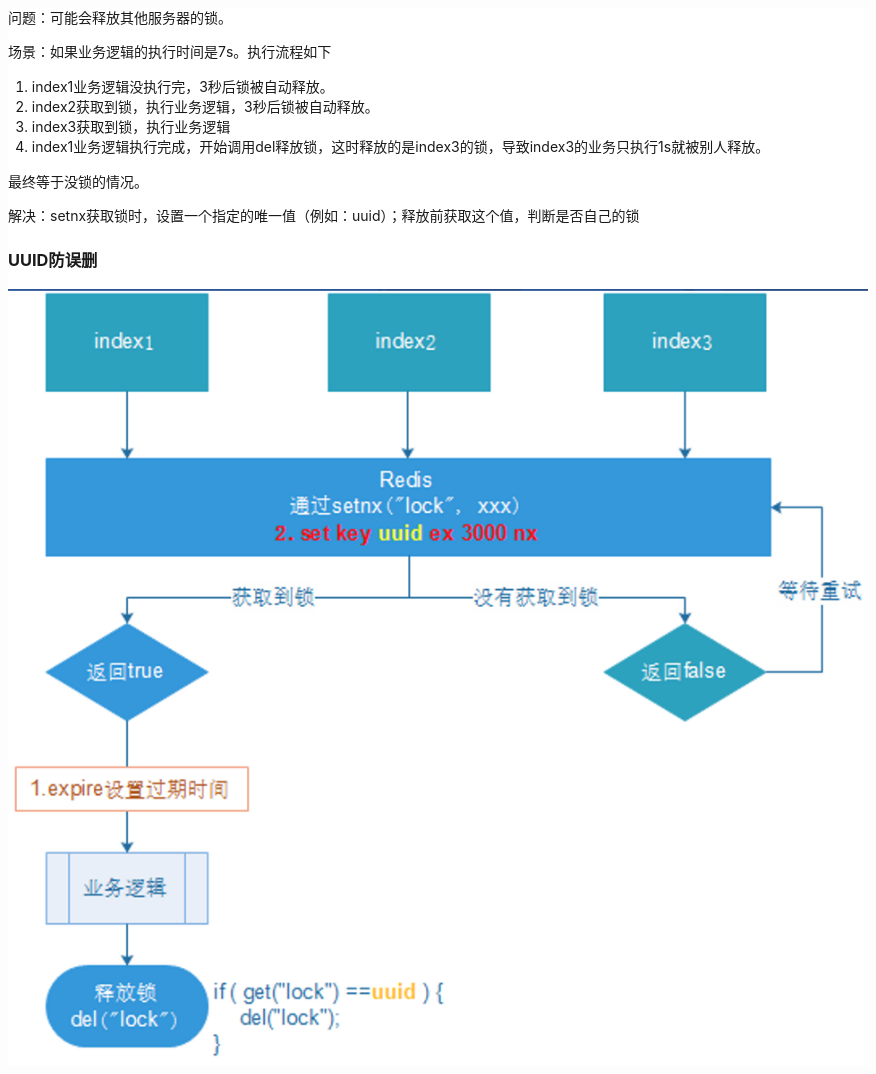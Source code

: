 

问题：可能会释放其他服务器的锁。



场景：如果业务逻辑的执行时间是7s。执行流程如下



1.  index1业务逻辑没执行完，3秒后锁被自动释放。 
2.  index2获取到锁，执行业务逻辑，3秒后锁被自动释放。 
3.  index3获取到锁，执行业务逻辑 
4.  index1业务逻辑执行完成，开始调用del释放锁，这时释放的是index3的锁，导致index3的业务只执行1s就被别人释放。 



最终等于没锁的情况。



解决：setnx获取锁时，设置一个指定的唯一值（例如：uuid）；释放前获取这个值，判断是否自己的锁



### UUID防误删


![image-20220126223220650.png](./img/obcp4aghV4kk_Uz1/1646267691353-5f263230-a716-45c2-bb85-45354b6a8802-823762.png)
